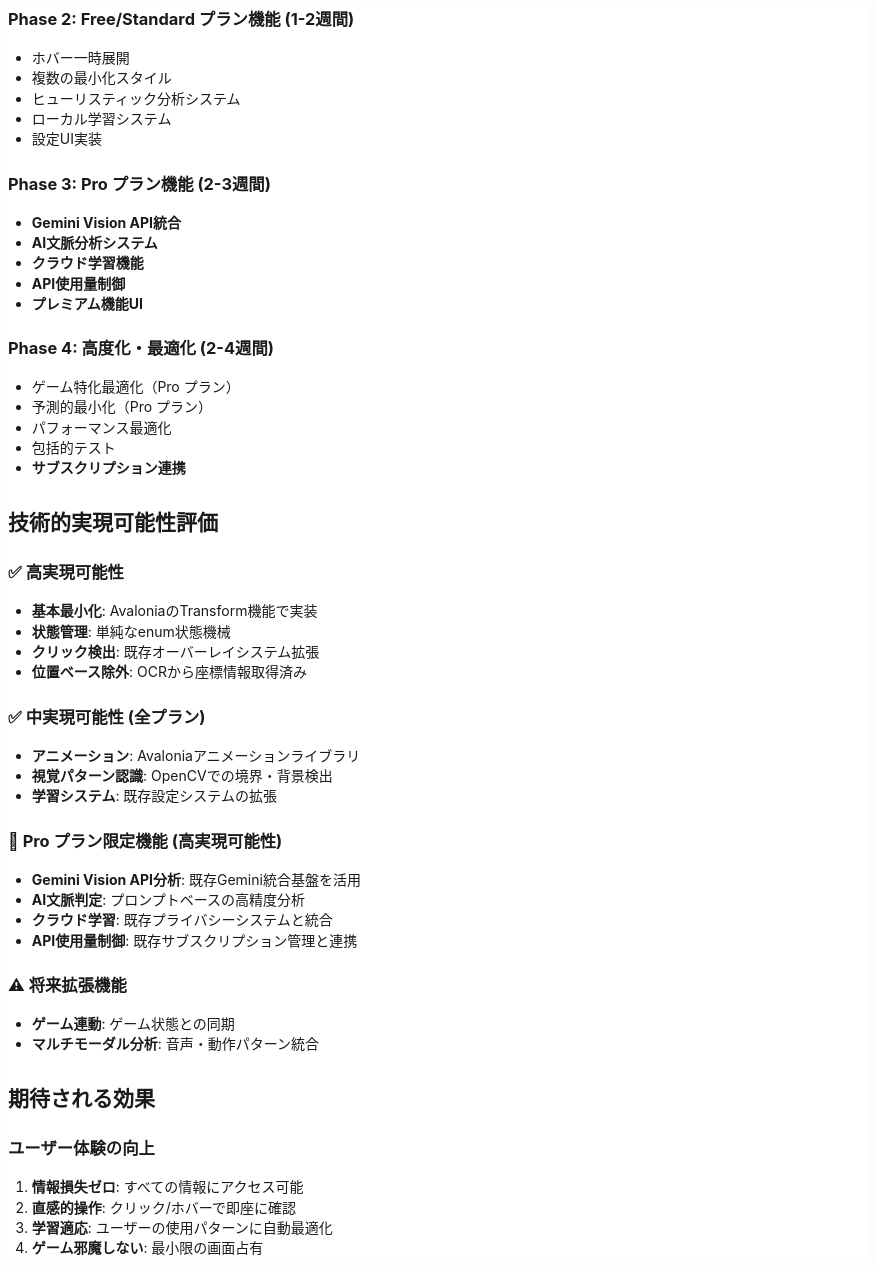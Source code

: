 ### Phase 2: Free/Standard プラン機能 (1-2週間)
- ホバー一時展開
- 複数の最小化スタイル
- ヒューリスティック分析システム
- ローカル学習システム
- 設定UI実装

### Phase 3: Pro プラン機能 (2-3週間)
- **Gemini Vision API統合**
- **AI文脈分析システム**
- **クラウド学習機能**
- **API使用量制御**
- **プレミアム機能UI**

### Phase 4: 高度化・最適化 (2-4週間)
- ゲーム特化最適化（Pro プラン）
- 予測的最小化（Pro プラン）
- パフォーマンス最適化
- 包括的テスト
- **サブスクリプション連携**

## 技術的実現可能性評価

### ✅ 高実現可能性
- **基本最小化**: AvaloniaのTransform機能で実装
- **状態管理**: 単純なenum状態機械
- **クリック検出**: 既存オーバーレイシステム拡張
- **位置ベース除外**: OCRから座標情報取得済み

### ✅ 中実現可能性 (全プラン)
- **アニメーション**: Avaloniaアニメーションライブラリ
- **視覚パターン認識**: OpenCVでの境界・背景検出
- **学習システム**: 既存設定システムの拡張

### 💎 **Pro プラン限定機能 (高実現可能性)**
- **Gemini Vision API分析**: 既存Gemini統合基盤を活用
- **AI文脈判定**: プロンプトベースの高精度分析
- **クラウド学習**: 既存プライバシーシステムと統合
- **API使用量制御**: 既存サブスクリプション管理と連携

### ⚠️ 将来拡張機能
- **ゲーム連動**: ゲーム状態との同期
- **マルチモーダル分析**: 音声・動作パターン統合

## 期待される効果

### ユーザー体験の向上
1. **情報損失ゼロ**: すべての情報にアクセス可能
2. **直感的操作**: クリック/ホバーで即座に確認
3. **学習適応**: ユーザーの使用パターンに自動最適化
4. **ゲーム邪魔しない**: 最小限の画面占有
